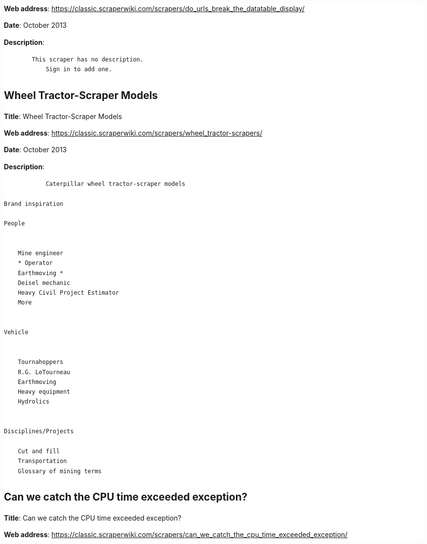 **Web address**: https://classic.scraperwiki.com/scrapers/do_urls_break_the_datatable_display/

**Date**: October 2013

**Description**: 
        
            This scraper has no description. 
                Sign in to add one.
            
        
        

Wheel Tractor-Scraper Models
------------------------------------------------------------------------------------------------
**Title**: Wheel Tractor-Scraper Models

**Web address**: https://classic.scraperwiki.com/scrapers/wheel_tractor-scrapers/

**Date**: October 2013

**Description**: 
        
            	Caterpillar wheel tractor-scraper models

	Brand inspiration

	People

	
		Mine engineer
		* Operator
		Earthmoving *
		Deisel mechanic
		Heavy Civil Project Estimator
		More
	

	Vehicle

	
		Tournahoppers
		R.G. LeTourneau
		Earthmoving
		Heavy equipment
		Hydrolics
	

	Disciplines/Projects
	
		Cut and fill
		Transportation
		Glossary of mining terms
	
        
        

Can we catch the CPU time exceeded exception?
------------------------------------------------------------------------------------------------
**Title**: Can we catch the CPU time exceeded exception?

**Web address**: https://classic.scraperwiki.com/scrapers/can_we_catch_the_cpu_time_exceeded_exception/
